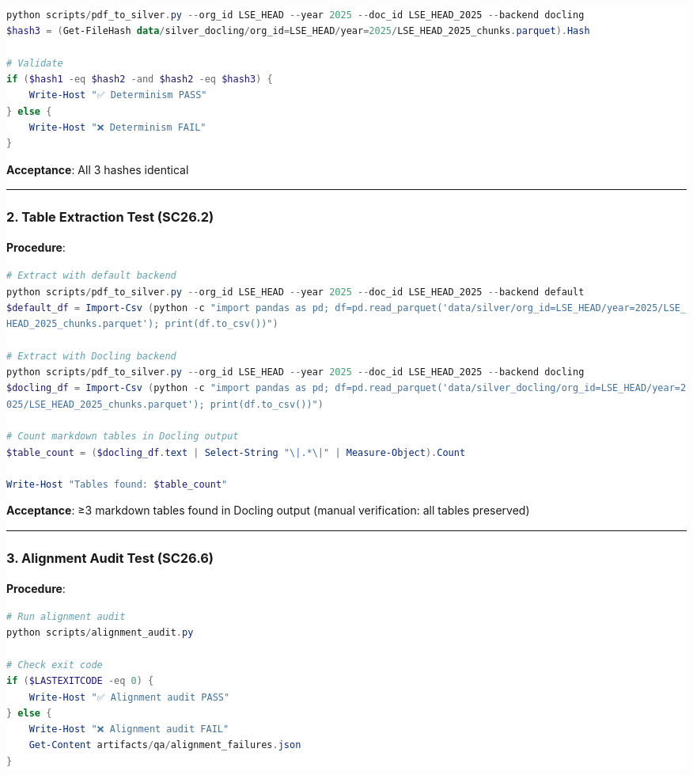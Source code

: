 ```powershell
python scripts/pdf_to_silver.py --org_id LSE_HEAD --year 2025 --doc_id LSE_HEAD_2025 --backend docling
$hash3 = (Get-FileHash data/silver_docling/org_id=LSE_HEAD/year=2025/LSE_HEAD_2025_chunks.parquet).Hash

# Validate
if ($hash1 -eq $hash2 -and $hash2 -eq $hash3) {
    Write-Host "✅ Determinism PASS"
} else {
    Write-Host "❌ Determinism FAIL"
}
```

**Acceptance**: All 3 hashes identical

---

### 2. Table Extraction Test (SC26.2)

**Procedure**:
```powershell
# Extract with default backend
python scripts/pdf_to_silver.py --org_id LSE_HEAD --year 2025 --doc_id LSE_HEAD_2025 --backend default
$default_df = Import-Csv (python -c "import pandas as pd; df=pd.read_parquet('data/silver/org_id=LSE_HEAD/year=2025/LSE_HEAD_2025_chunks.parquet'); print(df.to_csv())")

# Extract with Docling backend
python scripts/pdf_to_silver.py --org_id LSE_HEAD --year 2025 --doc_id LSE_HEAD_2025 --backend docling
$docling_df = Import-Csv (python -c "import pandas as pd; df=pd.read_parquet('data/silver_docling/org_id=LSE_HEAD/year=2025/LSE_HEAD_2025_chunks.parquet'); print(df.to_csv())")

# Count markdown tables in Docling output
$table_count = ($docling_df.text | Select-String "\|.*\|" | Measure-Object).Count

Write-Host "Tables found: $table_count"
```

**Acceptance**: ≥3 markdown tables found in Docling output (manual verification: all tables preserved)

---

### 3. Alignment Audit Test (SC26.6)

**Procedure**:
```powershell
# Run alignment audit
python scripts/alignment_audit.py

# Check exit code
if ($LASTEXITCODE -eq 0) {
    Write-Host "✅ Alignment audit PASS"
} else {
    Write-Host "❌ Alignment audit FAIL"
    Get-Content artifacts/qa/alignment_failures.json
}
```
